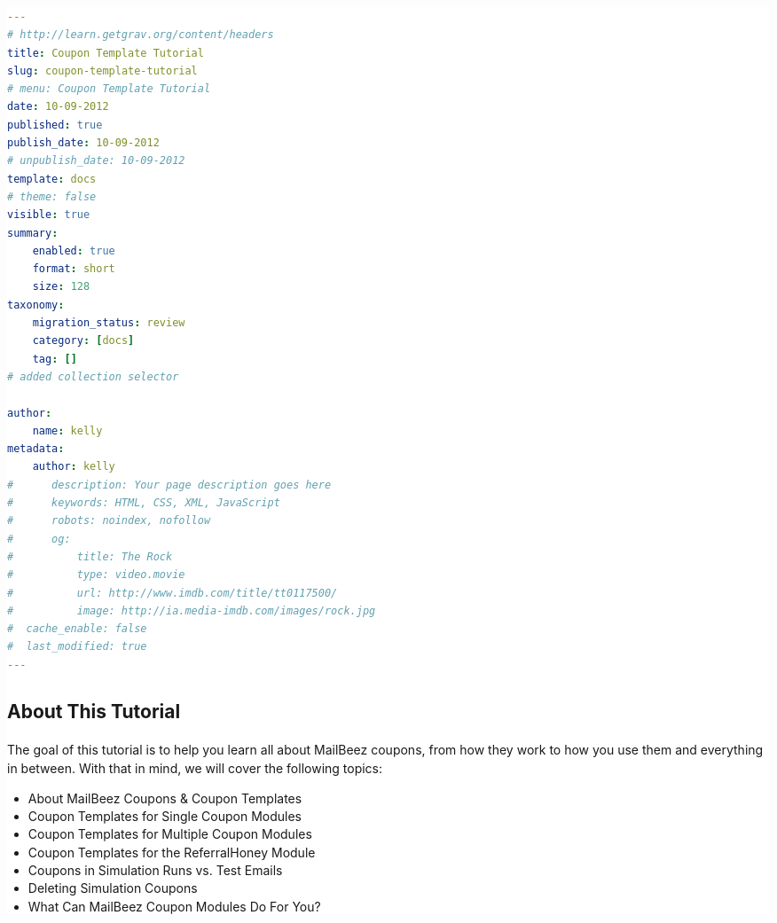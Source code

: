 ```yaml
---
# http://learn.getgrav.org/content/headers
title: Coupon Template Tutorial
slug: coupon-template-tutorial
# menu: Coupon Template Tutorial
date: 10-09-2012
published: true
publish_date: 10-09-2012
# unpublish_date: 10-09-2012
template: docs
# theme: false
visible: true
summary:
    enabled: true
    format: short
    size: 128
taxonomy:
    migration_status: review
    category: [docs]
    tag: []
# added collection selector

author:
    name: kelly
metadata:
    author: kelly
#      description: Your page description goes here
#      keywords: HTML, CSS, XML, JavaScript
#      robots: noindex, nofollow
#      og:
#          title: The Rock
#          type: video.movie
#          url: http://www.imdb.com/title/tt0117500/
#          image: http://ia.media-imdb.com/images/rock.jpg
#  cache_enable: false
#  last_modified: true
---
```


## About This Tutorial

The goal of this tutorial is to help you learn all about MailBeez coupons, from how they work to how you use them and everything in between. With that in mind, we will cover the following topics:

- About MailBeez Coupons & Coupon Templates
- Coupon Templates for Single Coupon Modules
- Coupon Templates for Multiple Coupon Modules
- Coupon Templates for the ReferralHoney Module
- Coupons in Simulation Runs vs. Test Emails
- Deleting Simulation Coupons
- What Can MailBeez Coupon Modules Do For You?
